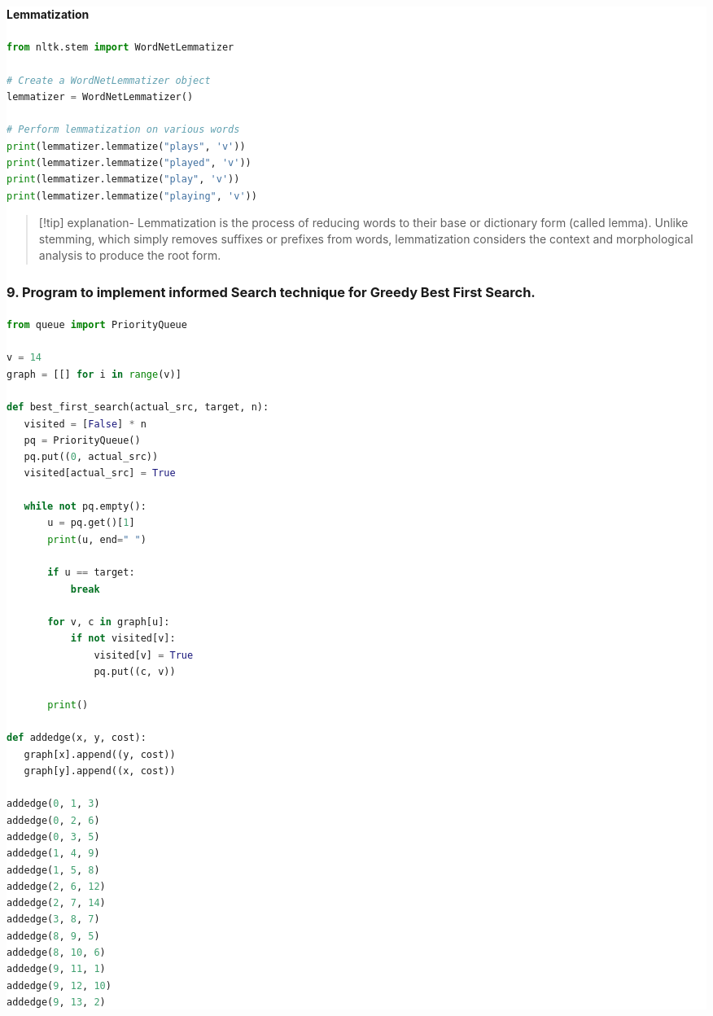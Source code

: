 #### Lemmatization
```py
from nltk.stem import WordNetLemmatizer

# Create a WordNetLemmatizer object
lemmatizer = WordNetLemmatizer()

# Perform lemmatization on various words
print(lemmatizer.lemmatize("plays", 'v'))
print(lemmatizer.lemmatize("played", 'v'))
print(lemmatizer.lemmatize("play", 'v'))
print(lemmatizer.lemmatize("playing", 'v'))
```

>[!tip] explanation- Lemmatization is the process of reducing words to their base or dictionary form (called lemma). Unlike stemming, which simply removes suffixes or prefixes from words, lemmatization considers the context and morphological analysis to produce the root form.

 ### 9. Program to implement informed Search technique for Greedy Best First Search.
 ```py
from queue import PriorityQueue

v = 14
graph = [[] for i in range(v)]

def best_first_search(actual_src, target, n):
    visited = [False] * n
    pq = PriorityQueue()
    pq.put((0, actual_src))
    visited[actual_src] = True
    
    while not pq.empty():
        u = pq.get()[1]
        print(u, end=" ")
        
        if u == target:
            break
        
        for v, c in graph[u]:
            if not visited[v]:
                visited[v] = True
                pq.put((c, v))
        
        print()

def addedge(x, y, cost):
    graph[x].append((y, cost))
    graph[y].append((x, cost))

addedge(0, 1, 3)
addedge(0, 2, 6)
addedge(0, 3, 5)
addedge(1, 4, 9)
addedge(1, 5, 8)
addedge(2, 6, 12)
addedge(2, 7, 14)
addedge(3, 8, 7)
addedge(8, 9, 5)
addedge(8, 10, 6)
addedge(9, 11, 1)
addedge(9, 12, 10)
addedge(9, 13, 2)

 ```